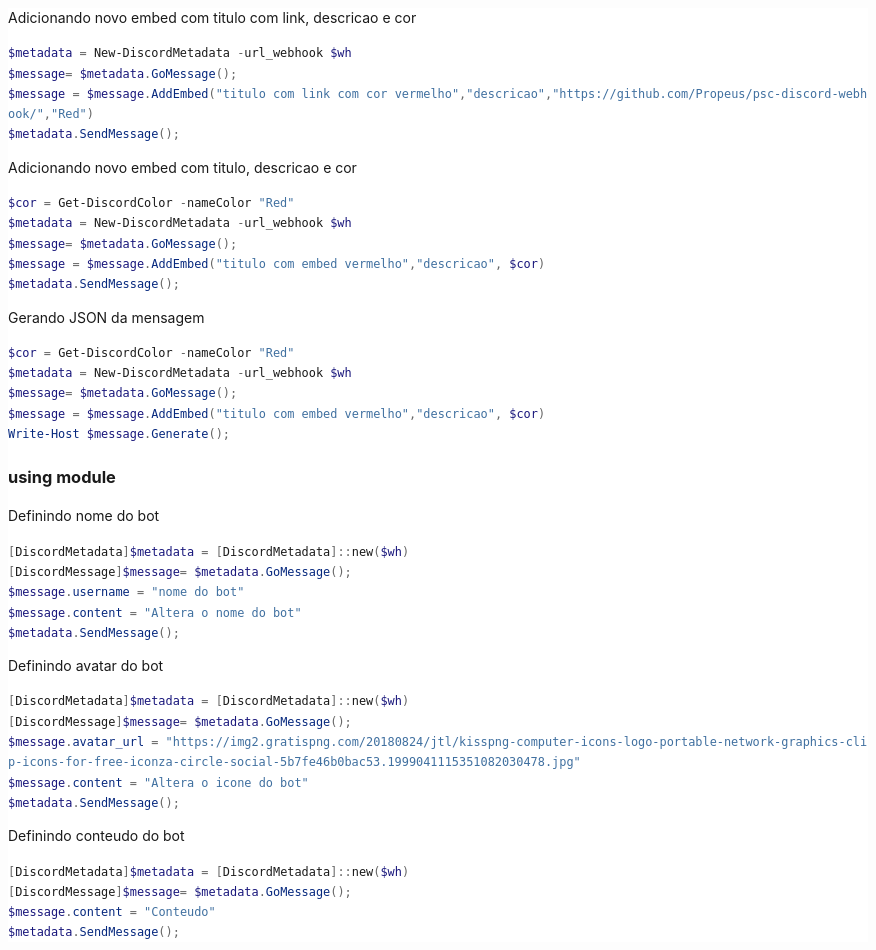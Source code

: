 Adicionando novo embed com titulo com link, descricao e cor
```powershell
$metadata = New-DiscordMetadata -url_webhook $wh
$message= $metadata.GoMessage();
$message = $message.AddEmbed("titulo com link com cor vermelho","descricao","https://github.com/Propeus/psc-discord-webhook/","Red")
$metadata.SendMessage();
```

Adicionando novo embed com titulo, descricao e cor
```powershell
$cor = Get-DiscordColor -nameColor "Red"
$metadata = New-DiscordMetadata -url_webhook $wh
$message= $metadata.GoMessage();
$message = $message.AddEmbed("titulo com embed vermelho","descricao", $cor)
$metadata.SendMessage();
```

Gerando JSON da mensagem
```powershell
$cor = Get-DiscordColor -nameColor "Red"
$metadata = New-DiscordMetadata -url_webhook $wh
$message= $metadata.GoMessage();
$message = $message.AddEmbed("titulo com embed vermelho","descricao", $cor)
Write-Host $message.Generate();
```

### using module
Definindo nome do bot
```powershell
[DiscordMetadata]$metadata = [DiscordMetadata]::new($wh)
[DiscordMessage]$message= $metadata.GoMessage();
$message.username = "nome do bot"
$message.content = "Altera o nome do bot"
$metadata.SendMessage();
```

Definindo avatar do bot
```powershell
[DiscordMetadata]$metadata = [DiscordMetadata]::new($wh)
[DiscordMessage]$message= $metadata.GoMessage();
$message.avatar_url = "https://img2.gratispng.com/20180824/jtl/kisspng-computer-icons-logo-portable-network-graphics-clip-icons-for-free-iconza-circle-social-5b7fe46b0bac53.1999041115351082030478.jpg"
$message.content = "Altera o icone do bot"
$metadata.SendMessage();
```

Definindo conteudo do bot
```powershell
[DiscordMetadata]$metadata = [DiscordMetadata]::new($wh)
[DiscordMessage]$message= $metadata.GoMessage();
$message.content = "Conteudo"
$metadata.SendMessage();
```
